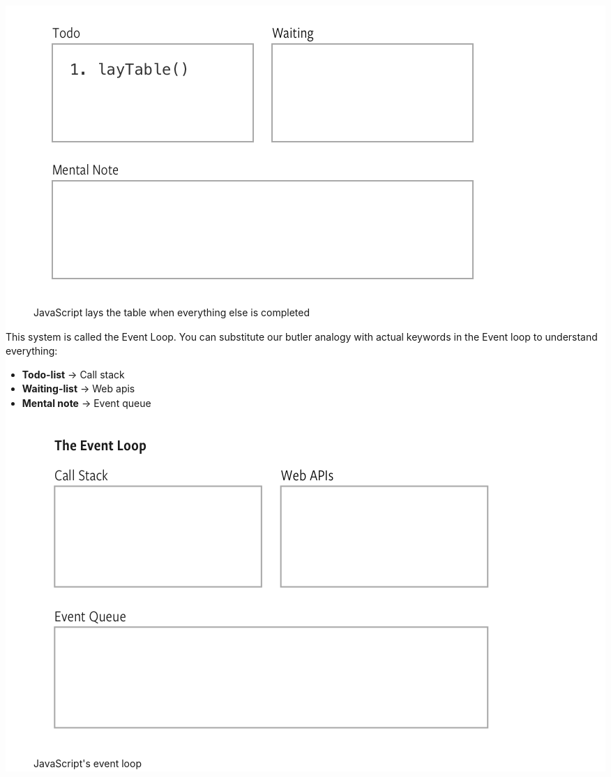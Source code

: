 <figure>
  <img src="../../images/js-basics/callbacks/lay-table.png" alt="JavaScript lays the table when everything else is completed">
  <figcaption>JavaScript lays the table when everything else is completed</figcaption>
</figure>

This system is called the Event Loop. You can substitute our butler analogy with actual keywords in the Event loop to understand everything:

- **Todo-list** -> Call stack
- **Waiting-list** -> Web apis
- **Mental note** -> Event queue

<figure>
  <img src="../../images/js-basics/callbacks/event-loop.png" alt="JavaScript's event loop">
  <figcaption>JavaScript's event loop</figcaption>
</figure>
